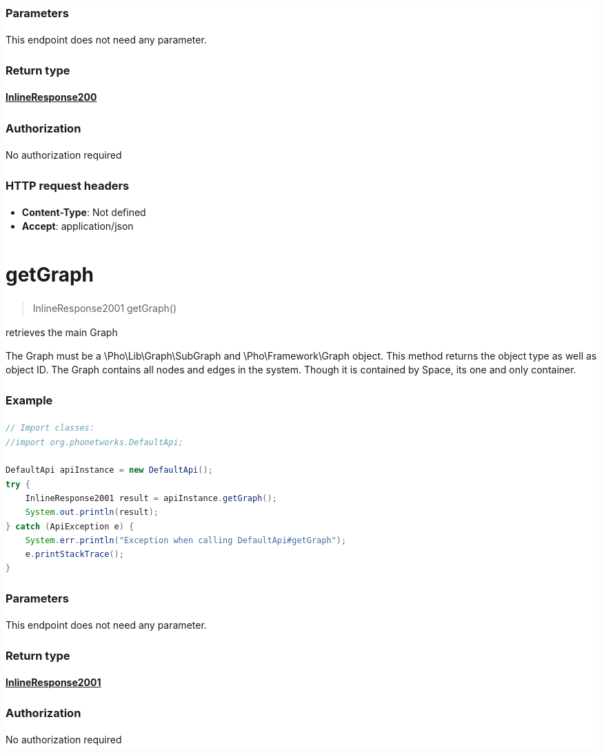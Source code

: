 ### Parameters
This endpoint does not need any parameter.

### Return type

[**InlineResponse200**](InlineResponse200.md)

### Authorization

No authorization required

### HTTP request headers

 - **Content-Type**: Not defined
 - **Accept**: application/json

<a name="getGraph"></a>
# **getGraph**
> InlineResponse2001 getGraph()

retrieves the main Graph

The Graph must be a \\Pho\\Lib\\Graph\\SubGraph and \\Pho\\Framework\\Graph object.  This method returns the object type as well as object ID. The Graph contains all nodes and edges in the system.  Though it is contained by Space, its one and only container. 

### Example
```java
// Import classes:
//import org.phonetworks.DefaultApi;

DefaultApi apiInstance = new DefaultApi();
try {
    InlineResponse2001 result = apiInstance.getGraph();
    System.out.println(result);
} catch (ApiException e) {
    System.err.println("Exception when calling DefaultApi#getGraph");
    e.printStackTrace();
}
```

### Parameters
This endpoint does not need any parameter.

### Return type

[**InlineResponse2001**](InlineResponse2001.md)

### Authorization

No authorization required
